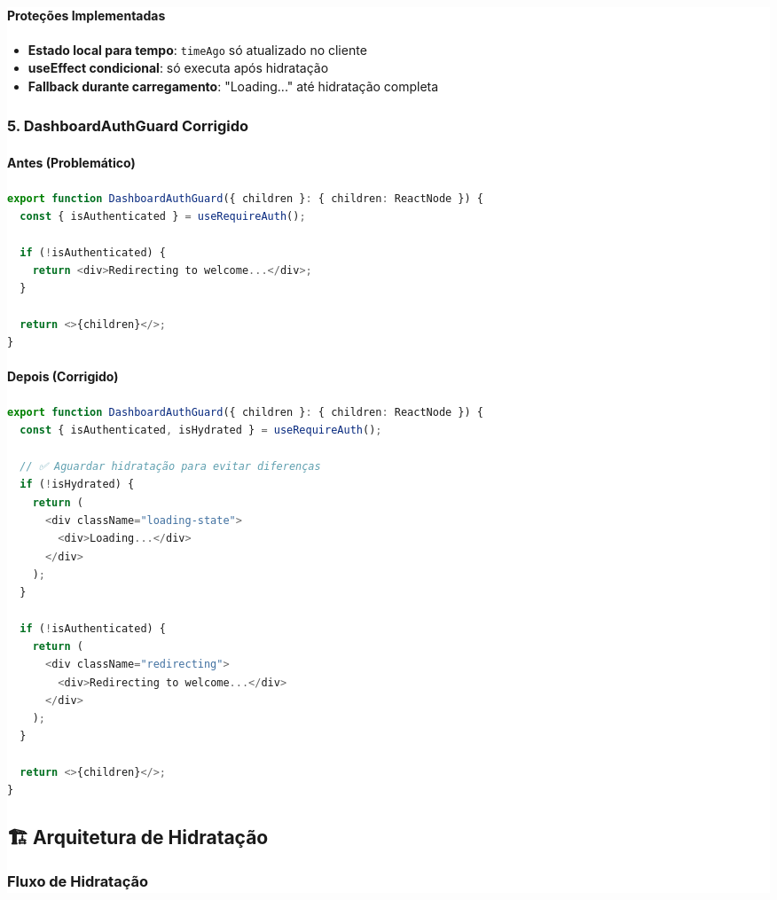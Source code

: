 #### **Proteções Implementadas**

- **Estado local para tempo**: `timeAgo` só atualizado no cliente
- **useEffect condicional**: só executa após hidratação
- **Fallback durante carregamento**: "Loading..." até hidratação completa

### **5. DashboardAuthGuard Corrigido**

#### **Antes (Problemático)**

```typescript
export function DashboardAuthGuard({ children }: { children: ReactNode }) {
  const { isAuthenticated } = useRequireAuth();

  if (!isAuthenticated) {
    return <div>Redirecting to welcome...</div>;
  }

  return <>{children}</>;
}
```

#### **Depois (Corrigido)**

```typescript
export function DashboardAuthGuard({ children }: { children: ReactNode }) {
  const { isAuthenticated, isHydrated } = useRequireAuth();

  // ✅ Aguardar hidratação para evitar diferenças
  if (!isHydrated) {
    return (
      <div className="loading-state">
        <div>Loading...</div>
      </div>
    );
  }

  if (!isAuthenticated) {
    return (
      <div className="redirecting">
        <div>Redirecting to welcome...</div>
      </div>
    );
  }

  return <>{children}</>;
}
```

## 🏗️ **Arquitetura de Hidratação**

### **Fluxo de Hidratação**
